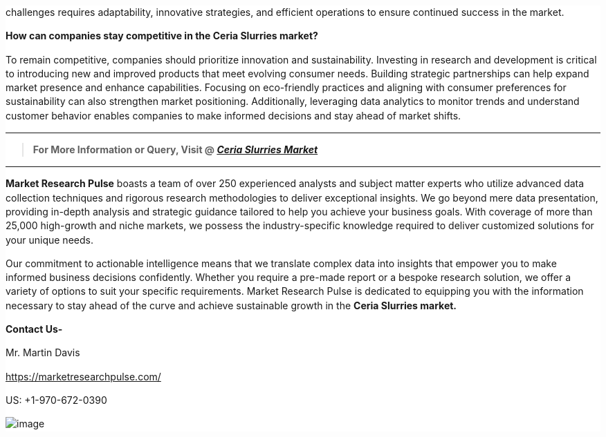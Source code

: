 challenges requires adaptability, innovative strategies, and efficient operations to ensure continued success in the market.</p><p><strong>How can companies stay competitive in the Ceria Slurries market?</strong></p><p>To remain competitive, companies should prioritize innovation and sustainability. Investing in research and development is critical to introducing new and improved products that meet evolving consumer needs. Building strategic partnerships can help expand market presence and enhance capabilities. Focusing on eco-friendly practices and aligning with consumer preferences for sustainability can also strengthen market positioning. Additionally, leveraging data analytics to monitor trends and understand customer behavior enables companies to make informed decisions and stay ahead of market shifts.</p><hr /><blockquote><p><strong>For More Information or Query, Visit @&nbsp;<em><a href="https://marketresearchpulse.com/report/117053/ceria-slurries-market?utm_source=Linkedin&utm_medium=091">Ceria Slurries Market</a></em></strong></p></blockquote><hr /><p><strong>Market Research Pulse</strong> boasts a team of over 250 experienced analysts and subject matter experts who utilize advanced data collection techniques and rigorous research methodologies to deliver exceptional insights. We go beyond mere data presentation, providing in-depth analysis and strategic guidance tailored to help you achieve your business goals. With coverage of more than 25,000 high-growth and niche markets, we possess the industry-specific knowledge required to deliver customized solutions for your unique needs.</p><p>Our commitment to actionable intelligence means that we translate complex data into insights that empower you to make informed business decisions confidently. Whether you require a pre-made report or a bespoke research solution, we offer a variety of options to suit your specific requirements. Market Research Pulse is dedicated to equipping you with the information necessary to stay ahead of the curve and achieve sustainable growth in the <strong>Ceria Slurries market.</strong></p><p><strong>Contact Us-</strong></p><p>Mr. Martin Davis</p><p>https://marketresearchpulse.com/</p><p>US: +1-970-672-0390</p>
![image](https://github.com/user-attachments/assets/39ee0788-5f28-4058-ace0-83a38a4d6c2c)
